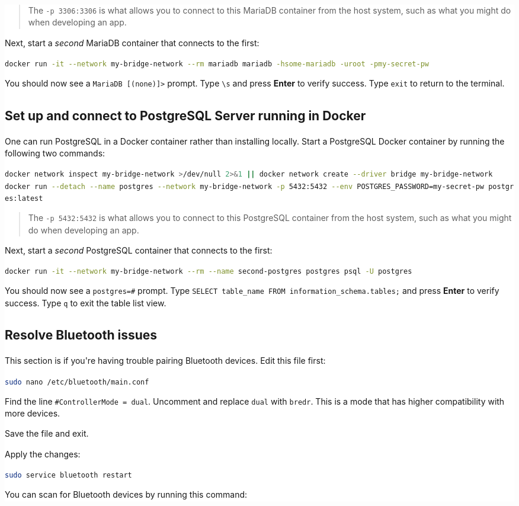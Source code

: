 > The `-p 3306:3306` is what allows you to connect to this MariaDB container from the host system, such as what you might do when developing an app.

Next, start a _second_ MariaDB container that connects to the first:

```bash
docker run -it --network my-bridge-network --rm mariadb mariadb -hsome-mariadb -uroot -pmy-secret-pw
```

You should now see a `MariaDB [(none)]>` prompt. Type `\s` and press **Enter** to verify success. Type `exit` to return to the terminal.

## Set up and connect to PostgreSQL Server running in Docker

One can run PostgreSQL in a Docker container rather than installing locally. Start a PostgreSQL Docker container by running the following two commands:

```bash
docker network inspect my-bridge-network >/dev/null 2>&1 || docker network create --driver bridge my-bridge-network
docker run --detach --name postgres --network my-bridge-network -p 5432:5432 --env POSTGRES_PASSWORD=my-secret-pw postgres:latest
```

> The `-p 5432:5432` is what allows you to connect to this PostgreSQL container from the host system, such as what you might do when developing an app.

Next, start a _second_ PostgreSQL container that connects to the first:

```bash
docker run -it --network my-bridge-network --rm --name second-postgres postgres psql -U postgres
```

You should now see a `postgres=#` prompt. Type `SELECT table_name FROM information_schema.tables;` and press **Enter** to verify success. Type `q` to exit the table list view. 


## Resolve Bluetooth issues

This section is if you're having trouble pairing Bluetooth devices. Edit this file first:

```sh
sudo nano /etc/bluetooth/main.conf
```

Find the line `#ControllerMode = dual`. Uncomment and replace `dual` with `bredr`. This is a mode that has higher compatibility with more devices.

Save the file and exit.

Apply the changes:

```sh
sudo service bluetooth restart
```

You can scan for Bluetooth devices by running this command:
